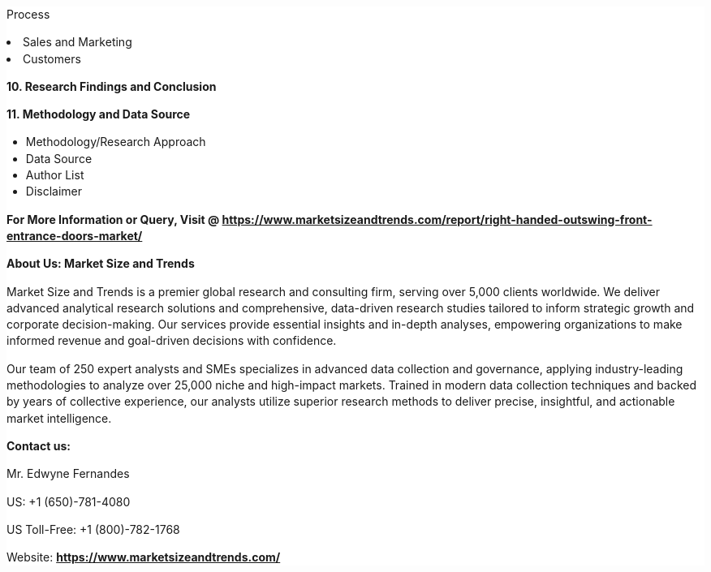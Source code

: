 Process</li><li>Sales and Marketing</li><li>Customers</li></ul><p><strong>10. Research Findings and Conclusion</strong></p><p><strong>11. Methodology and Data Source</strong></p><ul><li>Methodology/Research Approach</li><li>Data Source</li><li>Author List</li><li>Disclaimer</li></ul></p><p><strong>For More Information or Query, Visit @ <a href="https://www.marketsizeandtrends.com/report/right-handed-outswing-front-entrance-doors-market/">https://www.marketsizeandtrends.com/report/right-handed-outswing-front-entrance-doors-market/</a></strong></p><p><strong>About Us: Market Size and Trends</strong></p><p>Market Size and Trends is a premier global research and consulting firm, serving over 5,000 clients worldwide. We deliver advanced analytical research solutions and comprehensive, data-driven research studies tailored to inform strategic growth and corporate decision-making. Our services provide essential insights and in-depth analyses, empowering organizations to make informed revenue and goal-driven decisions with confidence.</p><p>Our team of 250 expert analysts and SMEs specializes in advanced data collection and governance, applying industry-leading methodologies to analyze over 25,000 niche and high-impact markets. Trained in modern data collection techniques and backed by years of collective experience, our analysts utilize superior research methods to deliver precise, insightful, and actionable market intelligence.</p><p><strong>Contact us:</strong></p><p>Mr. Edwyne Fernandes</p><p>US: +1 (650)-781-4080</p><p>US Toll-Free: +1 (800)-782-1768</p><p>Website: <strong><a href="https://www.marketsizeandtrends.com/">https://www.marketsizeandtrends.com/</a></strong></p>
